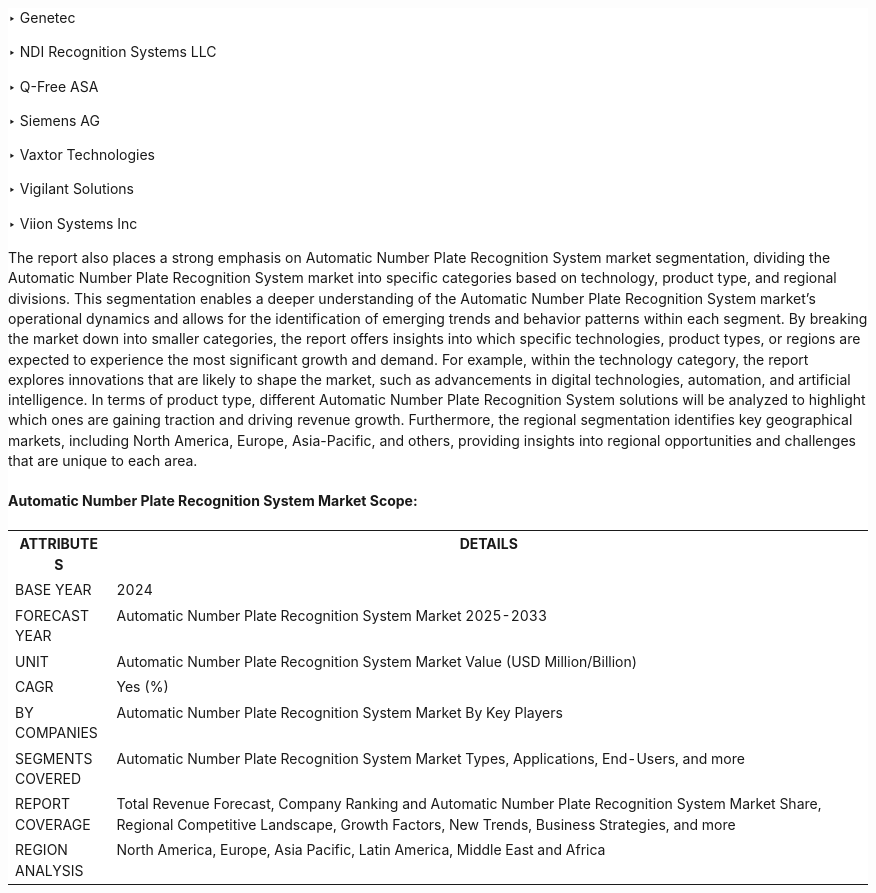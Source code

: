 ‣ Genetec

‣ NDI Recognition Systems LLC

‣ Q-Free ASA

‣ Siemens AG

‣ Vaxtor Technologies

‣ Vigilant Solutions

‣ Viion Systems Inc

The report also places a strong emphasis on Automatic Number Plate Recognition System market segmentation, dividing the Automatic Number Plate Recognition System market into specific categories based on technology, product type, and regional divisions. This segmentation enables a deeper understanding of the Automatic Number Plate Recognition System market’s operational dynamics and allows for the identification of emerging trends and behavior patterns within each segment. By breaking the market down into smaller categories, the report offers insights into which specific technologies, product types, or regions are expected to experience the most significant growth and demand. For example, within the technology category, the report explores innovations that are likely to shape the market, such as advancements in digital technologies, automation, and artificial intelligence. In terms of product type, different Automatic Number Plate Recognition System solutions will be analyzed to highlight which ones are gaining traction and driving revenue growth. Furthermore, the regional segmentation identifies key geographical markets, including North America, Europe, Asia-Pacific, and others, providing insights into regional opportunities and challenges that are unique to each area.

<h4>Automatic Number Plate Recognition System Market Scope:</h4>
<table>
<tr>
<th>ATTRIBUTES</th>
<th>DETAILS</th>
</tr>
<tr>
<td>BASE YEAR</td>
<td>2024</td>
</tr>
<tr>
<td>FORECAST YEAR</td>
<td>Automatic Number Plate Recognition System Market 2025-2033</td>
</tr>
<tr>
<td>UNIT</td>
<td>Automatic Number Plate Recognition System Market Value (USD Million/Billion)</td>
<tr>
<td>CAGR</td>
<td>Yes (%)</td>
</tr>
</tr>
<tr>
<td>BY COMPANIES</td>
<td>Automatic Number Plate Recognition System Market By Key Players</td>
</tr>
<tr>
<td>SEGMENTS COVERED</td>
<td>Automatic Number Plate Recognition System Market Types, Applications, End-Users, and more</td>
</tr>
<tr>
<td>REPORT COVERAGE</td>
<td>Total Revenue Forecast, Company Ranking and Automatic Number Plate Recognition System Market Share, Regional Competitive Landscape, Growth Factors, New Trends, Business Strategies, and more</td>
</tr>
<tr>
<td>REGION ANALYSIS</td>
<td>North America, Europe, Asia Pacific, Latin America, Middle East and Africa</td>
</tr>
